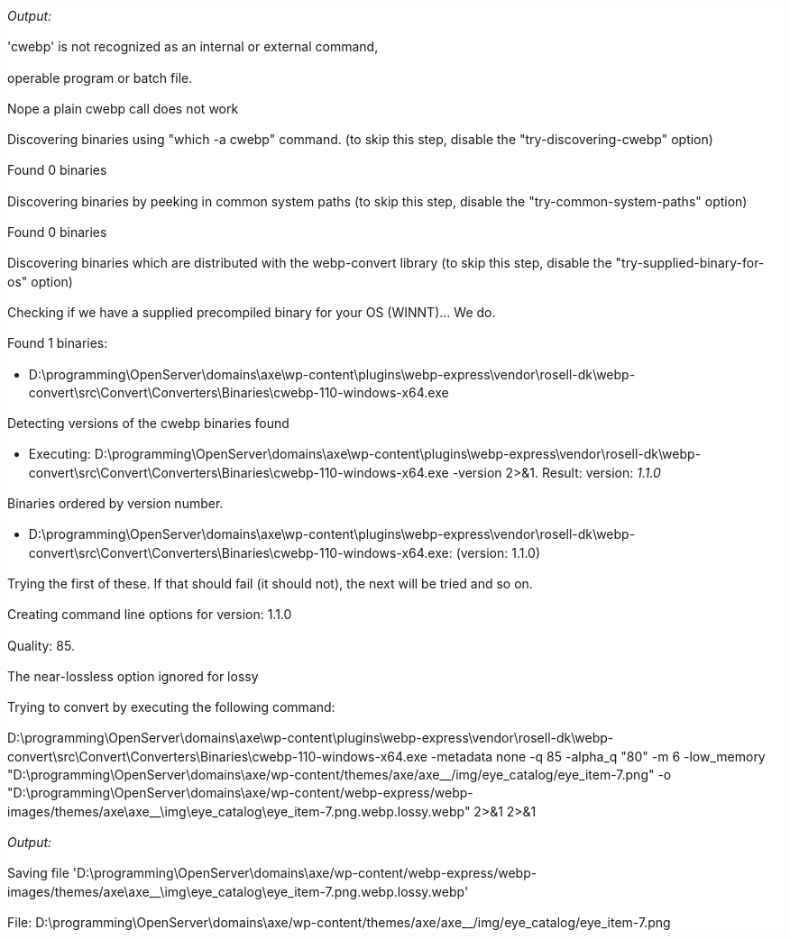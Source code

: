 *Output:* 

'cwebp' is not recognized as an internal or external command,

operable program or batch file.


Nope a plain cwebp call does not work

Discovering binaries using "which -a cwebp" command. (to skip this step, disable the "try-discovering-cwebp" option)

Found 0 binaries

Discovering binaries by peeking in common system paths (to skip this step, disable the "try-common-system-paths" option)

Found 0 binaries

Discovering binaries which are distributed with the webp-convert library (to skip this step, disable the "try-supplied-binary-for-os" option)

Checking if we have a supplied precompiled binary for your OS (WINNT)... We do.

Found 1 binaries: 

- D:\programming\OpenServer\domains\axe\wp-content\plugins\webp-express\vendor\rosell-dk\webp-convert\src\Convert\Converters\Binaries\cwebp-110-windows-x64.exe

Detecting versions of the cwebp binaries found

- Executing: D:\programming\OpenServer\domains\axe\wp-content\plugins\webp-express\vendor\rosell-dk\webp-convert\src\Convert\Converters\Binaries\cwebp-110-windows-x64.exe -version 2>&1. Result: version: *1.1.0*

Binaries ordered by version number.

- D:\programming\OpenServer\domains\axe\wp-content\plugins\webp-express\vendor\rosell-dk\webp-convert\src\Convert\Converters\Binaries\cwebp-110-windows-x64.exe: (version: 1.1.0)

Trying the first of these. If that should fail (it should not), the next will be tried and so on.

Creating command line options for version: 1.1.0

Quality: 85. 

The near-lossless option ignored for lossy

Trying to convert by executing the following command:

D:\programming\OpenServer\domains\axe\wp-content\plugins\webp-express\vendor\rosell-dk\webp-convert\src\Convert\Converters\Binaries\cwebp-110-windows-x64.exe -metadata none -q 85 -alpha_q "80" -m 6 -low_memory "D:\programming\OpenServer\domains\axe/wp-content/themes/axe/axe__/img/eye_catalog/eye_item-7.png" -o "D:\programming\OpenServer\domains\axe/wp-content/webp-express/webp-images/themes/axe\axe__\img\eye_catalog\eye_item-7.png.webp.lossy.webp" 2>&1 2>&1


*Output:* 

Saving file 'D:\programming\OpenServer\domains\axe/wp-content/webp-express/webp-images/themes/axe\axe__\img\eye_catalog\eye_item-7.png.webp.lossy.webp'

File:      D:\programming\OpenServer\domains\axe/wp-content/themes/axe/axe__/img/eye_catalog/eye_item-7.png
